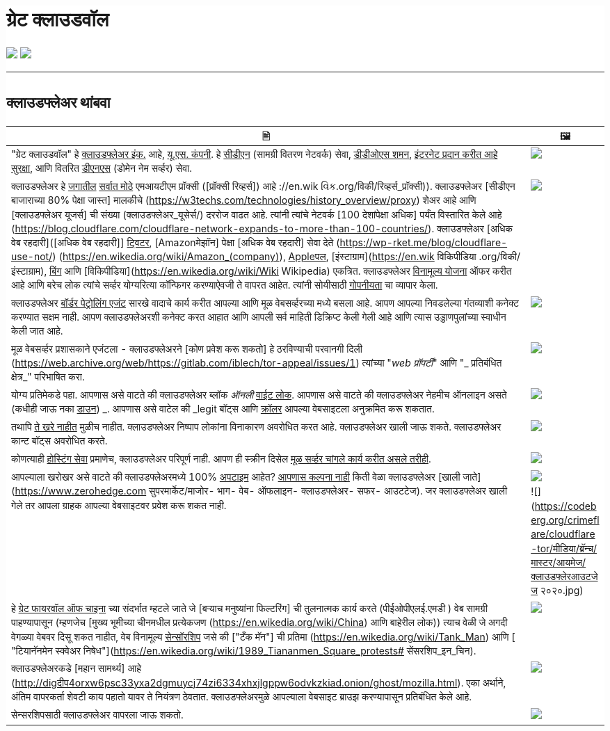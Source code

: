 # ग्रेट क्लाउडवॉल


![](https://codeberg.org/crimeflare/cloudflare-tor/media/branch/master/image/itsreallythatbad.jpg)
![](https://codeberg.org/crimeflare/cloudflare-tor/media/branch/master/image/telegram/c81238387627b4bfd3dcd60f56d41626.jpg)

---


## क्लाउडफ्लेअर थांबवा


| 🖹 | 🖼 |
| --- | --- |
| "ग्रेट क्लाउडवॉल" हे [क्लाउडफ्लेअर इंक.](https://www.cloudflare.com/) आहे, [यू.एस. कंपनी](https://en.wikedia.org/wiki/Cloudflare). हे [सीडीएन](https://en.wikedia.org/wiki/Content_delivery_network) (सामग्री वितरण नेटवर्क) सेवा, [डीडीओएस शमन](https://en.wikedia.org/wiki/DDoS_mitication), [इंटरनेट प्रदान करीत आहे सुरक्षा](https://en.wikedia.org/wiki/Internet_security), आणि वितरित [डीएनएस](https://en.wikedia.org/wiki/Domain_Name_System) (डोमेन नेम सर्व्हर) सेवा. | ![](https://codeberg.org/crimeflare/cloudflare-tor/media/branch/master/image/cloudflaredearuser.jpg) |
| क्लाउडफ्लेअर हे [जगातील](https://almanac.httparchive.org/en/2019/cdn) [सर्वात मोठे](https://w3techs.com/technologies/history_overview/proxy) एमआयटीएम प्रॉक्सी ([प्रॉक्सी रिव्हर्स]) आहे ://en.wik વિક.org/विकी/रिव्हर्स_प्रॉक्सी)). क्लाउडफ्लेअर [सीडीएन बाजाराच्या 80% पेक्षा जास्त] मालकीचे (https://w3techs.com/technologies/history_overview/proxy) शेअर आहे आणि [क्लाउडफ्लेअर यूजर्स] ची संख्या (क्लाउडफ्लेअर_यूसेर्स/) दररोज वाढत आहे. त्यांनी त्यांचे नेटवर्क [100 देशांपेक्षा अधिक] पर्यंत विस्तारित केले आहे (https://blog.cloudflare.com/cloudflare-network-expands-to-more-than-100-countries/). क्लाउडफ्लेअर [अधिक वेब रहदारी]([अधिक वेब रहदारी]] [ट्विटर](https://en.wikedia.org/wiki/Twitter), [Amazonमेझॉन] पेक्षा [अधिक वेब रहदारी] सेवा देते (https://wp-rket.me/blog/cloudflare-use-not/) (https://en.wikedia.org/wiki/Amazon_(company)), [Appleपल](https://en.wikedia.org/wiki/apple_Inc.), [इंस्टाग्राम](https://en.wik विकिपीडिया .org/विकी/इंस्टाग्राम), [बिंग](https://en.wikedia.org/wiki/Bing_ (सर्च_इन्जिन)) आणि [विकिपीडिया](https://en.wikedia.org/wiki/Wiki Wikipedia) एकत्रित. क्लाउडफ्लेअर [विनामूल्य योजना](https://www.cloudflare.com/plans/) ऑफर करीत आहे आणि बरेच लोक त्यांचे सर्व्हर योग्यरित्या कॉन्फिगर करण्याऐवजी ते वापरत आहेत. त्यांनी सोयीसाठी [गोपनीयता](https://en.wikedia.org/wiki/Privacy) चा व्यापार केला. | ![](https://codeberg.org/crimeflare/cloudflare-tor/media/branch/master/image/cfटकाhare.jpg) |
| क्लाउडफ्लेअर [बॉर्डर पेट्रोलिंग एजंट](https://www.cbp.gov/careers/bpa) सारखे वादाचे कार्य करीत आपल्या आणि मूळ वेबसर्व्हरच्या मध्ये बसला आहे. आपण आपल्या निवडलेल्या गंतव्याशी कनेक्ट करण्यात सक्षम नाही. आपण क्लाउडफ्लेअरशी कनेक्ट करत आहात आणि आपली सर्व माहिती डिक्रिप्ट केली गेली आहे आणि त्यास उड्डाणपुलांच्या स्वाधीन केली जात आहे. | ![](https://codeberg.org/crimeflare/cloudflare-tor/media/branch/master/image/border_patrol.jpg) |
| मूळ वेबसर्व्हर प्रशासकाने एजंटला - क्लाउडफ्लेअरने [कोण प्रवेश करू शकतो] हे ठरविण्याची परवानगी दिली (https://web.archive.org/web/https://gitlab.com/iblech/tor-appeal/issues/1) त्यांच्या "_web प्रॉपर्टी_" आणि "_ प्रतिबंधित क्षेत्र_" परिभाषित करा. | ![](https://codeberg.org/crimeflare/cloudflare-tor/media/branch/master/image/usershoulddecide.jpg) |
| योग्य प्रतिमेकडे पहा. आपणास असे वाटते की क्लाउडफ्लेअर ब्लॉक _ऑनली_ [वाईट लोक](https://en.wikedia.org/wiki/Black_hat_ (संगणक_सुरक्षा)). आपणास असे वाटते की क्लाउडफ्लेअर नेहमीच ऑनलाइन असते (कधीही जाऊ नका [डाउन](https://twitter.com/bengoldacre/status/1146058200887648258)) _. आपणास असे वाटेल की _legit बॉट्स आणि [क्रॉलर](https://en.wikedia.org/wiki/Web_crawler) आपल्या वेबसाइटला अनुक्रमित करू शकतात. | ![](https://codeberg.org/crimeflare/cloudflare-tor/media/branch/master/image/howcfwork.jpg) |
| तथापि [ते खरे नाहीत](../PEOPLE.md) मुळीच नाहीत. क्लाउडफ्लेअर निष्पाप लोकांना विनाकारण अवरोधित करत आहे. क्लाउडफ्लेअर खाली जाऊ शकते. क्लाउडफ्लेअर कान्ट बॉट्स अवरोधित करते. | ![](https://codeberg.org/crimeflare/cloudflare-tor/media/branch/master/image/cfdowncfcom.jpg) |
| कोणत्याही [होस्टिंग सेवा](https://en.wikedia.org/wiki/Web_hosting_service) प्रमाणेच, क्लाउडफ्लेअर परिपूर्ण नाही. आपण ही स्क्रीन दिसेल [मूळ सर्व्हर चांगले कार्य करीत असले तरीही](../PEOPLE.md). | ![](https://codeberg.org/crimeflare/cloudflare-tor/media/branch/master/image/cfdown2019.jpg) |
| आपल्याला खरोखर असे वाटते की क्लाउडफ्लेअरमध्ये 100% [अपटाइम](https://en.wikedia.org/wiki/Uptime) आहेत? [आपणास कल्पना नाही](पीईओपीएलई.एमडी) किती वेळा क्लाउडफ्लेअर [खाली जाते](https://www.zerohedge.com सुपरमार्केट/माजोर- भाग- वेब- ऑफलाइन- क्लाउडफ्लेअर- सफर- आउटटेज). जर क्लाउडफ्लेअर खाली गेले तर आपला ग्राहक आपल्या वेबसाइटवर प्रवेश करू शकत नाही. | ![](https://codeberg.org/crimeflare/cloudflare-tor/media/branch/master/image/cloudflareinternalerror.jpg) <br>![](https://codeberg.org/crimeflare/cloudflare-tor/मीडिया/ब्रॅन्च/मास्टर/आयमेज/क्लाउडफ्लेरआउटजेज २०२०.jpg) |
| हे [ग्रेट फायरवॉल ऑफ चाइना](https://www.comparitech.com/privacy-security-tools/blockedinchina/) च्या संदर्भात म्हटले जाते जे [बर्‍याच मनुष्यांना फिल्टरिंग] ची तुलनात्मक कार्य करते (पीईओपीएलई.एमडी ) वेब सामग्री पाहण्यापासून (म्हणजेच [मुख्य भूमीच्या चीनमधील प्रत्येकजण (https://en.wikedia.org/wiki/China) आणि बाहेरील लोक)) त्याच वेळी जे अगदी वेगळ्या वेबवर दिसू शकत नाहीत, वेब विनामूल्य [सेन्सॉरशिप](https://en.wikedia.org/wiki/Internet_સેन्सरशिप) जसे की ["टँक मॅन"] ची प्रतिमा (https://en.wikedia.org/wiki/Tank_Man) आणि [ "टियानॅनमेन स्क्वेअर निषेध"](https://en.wikedia.org/wiki/1989_Tiananmen_Square_protests# सेंसरशिप_इन_चिन). | ![](https://codeberg.org/crimeflare/cloudflare-tor/media/branch/master/image/cloudflarechina.jpg) |
| क्लाउडफ्लेअरकडे [महान सामर्थ्य] आहे (http://digदीप4orxw6psc33yxa2dgmuycj74zi6334xhxjlgppw6odvkzkiad.onion/ghost/mozilla.html). एका अर्थाने, अंतिम वापरकर्ता शेवटी काय पहातो यावर ते नियंत्रण ठेवतात. क्लाउडफ्लेअरमुळे आपल्याला वेबसाइट ब्राउझ करण्यापासून प्रतिबंधित केले आहे. | ![](https://codeberg.org/crimeflare/cloudflare-tor/media/branch/master/image/onemorestep.jpg) |
| सेन्सरशिपसाठी क्लाउडफ्लेअर वापरला जाऊ शकतो. | ![](https://codeberg.org/crimeflare/cloudflare-tor/media/branch/master/image/accdenied.jpg) |